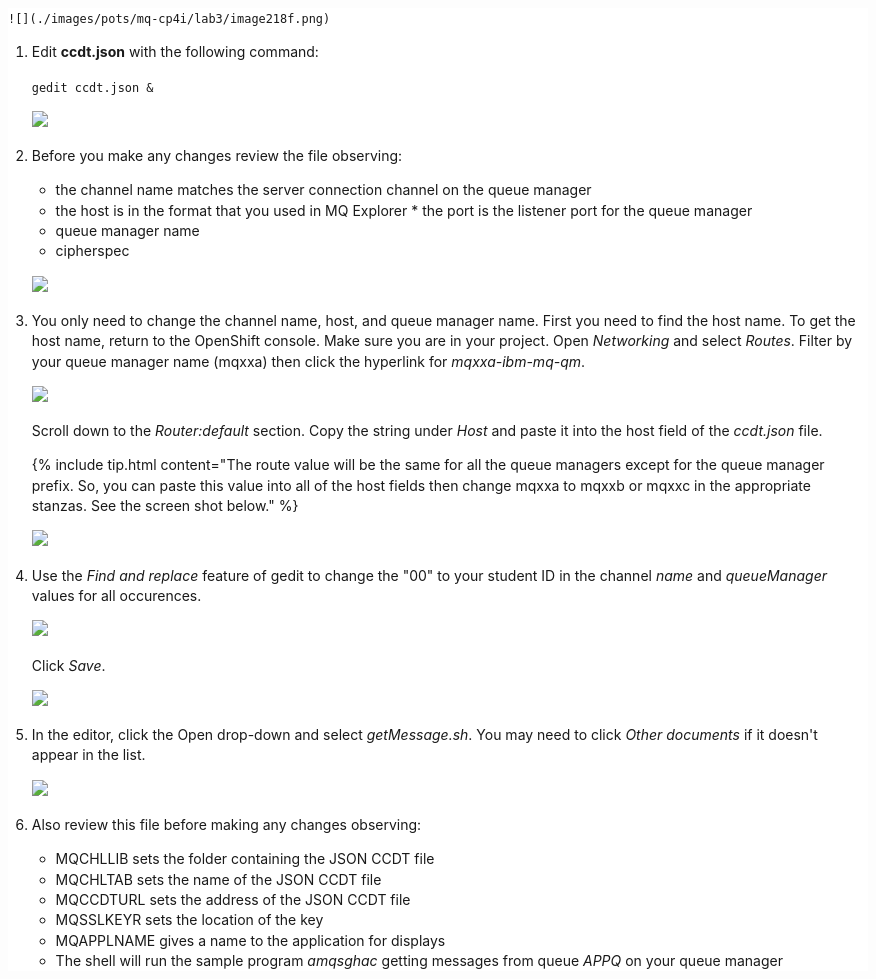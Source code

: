 	![](./images/pots/mq-cp4i/lab3/image218f.png)
	
1. Edit **ccdt.json** with the following command:

	```
	gedit ccdt.json &
	```
	
	![](./images/pots/mq-cp4i/lab3/image218a.png)	
1. Before you make any changes review the file observing:
	
	* the channel name matches the server connection channel on the queue manager
	* the host is in the format that you used in MQ Explorer	* the port is the listener port for the queue manager
	* queue manager name
	* cipherspec

	![](./images/pots/mq-cp4i/lab3/image218b.png)
	
1. You only need to change the channel name, host, and queue manager name.  First you need to find the host name. To get the host name, return to the OpenShift console. Make sure you are in your project. Open *Networking* and select *Routes*. Filter by your queue manager name (mqxxa) then click the hyperlink for *mqxxa-ibm-mq-qm*.

	![](./images/pots/mq-cp4i/lab3/image218c.png)
	
	Scroll down to the *Router:default* section. Copy the string under *Host* and paste it into the host field of the *ccdt.json* file. 
	
	{% include tip.html content="The route value will be the same for all the queue managers except for the queue manager prefix. So, you can paste this value into all of the host fields then change mqxxa to mqxxb or mqxxc in the appropriate stanzas. See the screen shot below." %}	
	
	![](./images/pots/mq-cp4i/lab3/image218d.png)

1. Use the *Find and replace* feature of gedit to change the "00" to your student ID in the channel *name* and *queueManager* values for all occurences.
	
	![](./images/pots/mq-cp4i/lab3/image218e.png)
	
	Click *Save*.
	
	![](./images/pots/mq-cp4i/lab3/image218f.png)
	
1. In the editor, click the Open drop-down and select *getMessage.sh*. You may need to click *Other documents* if it doesn't appear in the list. 

	![](./images/pots/mq-cp4i/lab3/image39.png)
	
1. Also review this file before making any changes observing:

	* MQCHLLIB sets the folder containing the JSON CCDT file
	* MQCHLTAB sets the name of the JSON CCDT file
	* MQCCDTURL sets the address of the JSON CCDT file
	* MQSSLKEYR sets the location of the key
	* MQAPPLNAME gives a name to the application for displays 
	* The shell will run the sample program *amqsghac* getting messages from queue *APPQ* on your queue manager
	
